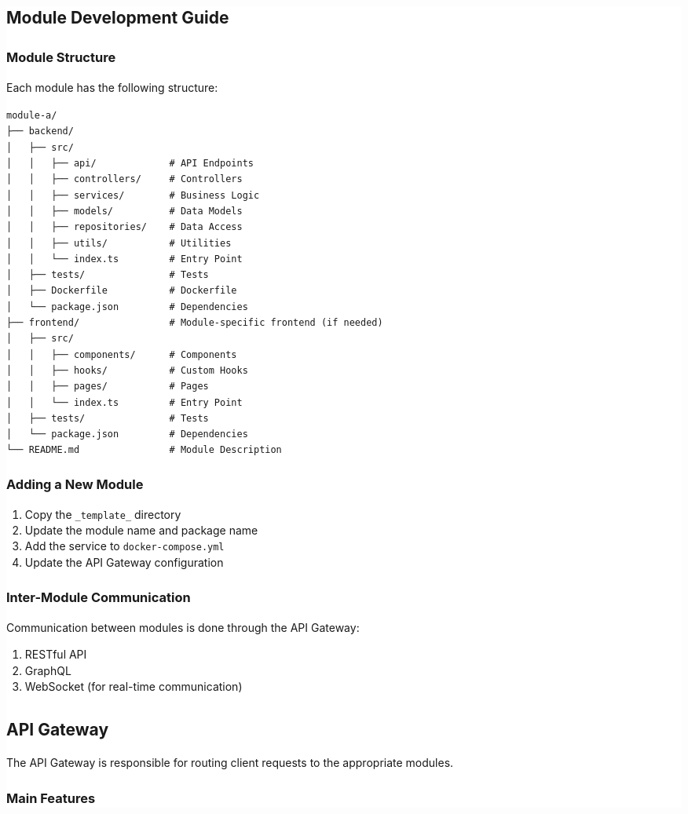 ## Module Development Guide

### Module Structure

Each module has the following structure:

```
module-a/
├── backend/
│   ├── src/
│   │   ├── api/             # API Endpoints
│   │   ├── controllers/     # Controllers
│   │   ├── services/        # Business Logic
│   │   ├── models/          # Data Models
│   │   ├── repositories/    # Data Access
│   │   ├── utils/           # Utilities
│   │   └── index.ts         # Entry Point
│   ├── tests/               # Tests
│   ├── Dockerfile           # Dockerfile
│   └── package.json         # Dependencies
├── frontend/                # Module-specific frontend (if needed)
│   ├── src/
│   │   ├── components/      # Components
│   │   ├── hooks/           # Custom Hooks
│   │   ├── pages/           # Pages
│   │   └── index.ts         # Entry Point
│   ├── tests/               # Tests
│   └── package.json         # Dependencies
└── README.md                # Module Description
```

### Adding a New Module

1. Copy the `_template_` directory
2. Update the module name and package name
3. Add the service to `docker-compose.yml`
4. Update the API Gateway configuration

### Inter-Module Communication

Communication between modules is done through the API Gateway:

1. RESTful API
2. GraphQL
3. WebSocket (for real-time communication)

## API Gateway

The API Gateway is responsible for routing client requests to the appropriate modules.

### Main Features
